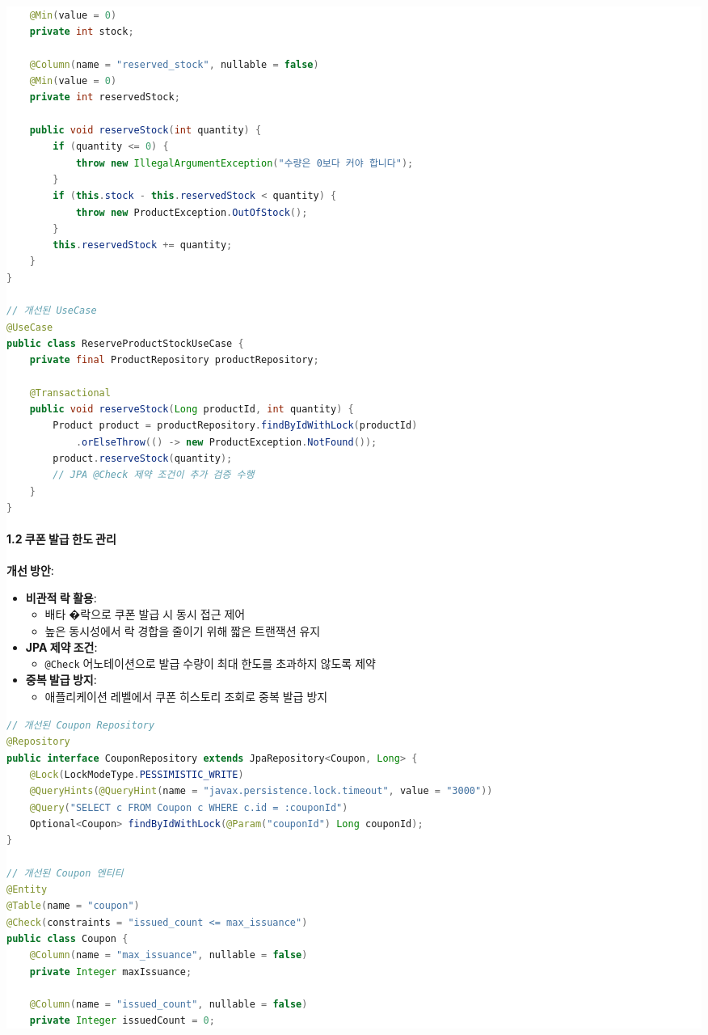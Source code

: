 ```java
    @Min(value = 0)
    private int stock;

    @Column(name = "reserved_stock", nullable = false)
    @Min(value = 0)
    private int reservedStock;

    public void reserveStock(int quantity) {
        if (quantity <= 0) {
            throw new IllegalArgumentException("수량은 0보다 커야 합니다");
        }
        if (this.stock - this.reservedStock < quantity) {
            throw new ProductException.OutOfStock();
        }
        this.reservedStock += quantity;
    }
}

// 개선된 UseCase
@UseCase
public class ReserveProductStockUseCase {
    private final ProductRepository productRepository;

    @Transactional
    public void reserveStock(Long productId, int quantity) {
        Product product = productRepository.findByIdWithLock(productId)
            .orElseThrow(() -> new ProductException.NotFound());
        product.reserveStock(quantity);
        // JPA @Check 제약 조건이 추가 검증 수행
    }
}
```

#### 1.2 쿠폰 발급 한도 관리
**개선 방안**:
- **비관적 락 활용**:
  - 배타 �락으로 쿠폰 발급 시 동시 접근 제어
  - 높은 동시성에서 락 경합을 줄이기 위해 짧은 트랜잭션 유지
- **JPA 제약 조건**:
  - `@Check` 어노테이션으로 발급 수량이 최대 한도를 초과하지 않도록 제약
- **중복 발급 방지**:
  - 애플리케이션 레벨에서 쿠폰 히스토리 조회로 중복 발급 방지

```java
// 개선된 Coupon Repository
@Repository
public interface CouponRepository extends JpaRepository<Coupon, Long> {
    @Lock(LockModeType.PESSIMISTIC_WRITE)
    @QueryHints(@QueryHint(name = "javax.persistence.lock.timeout", value = "3000"))
    @Query("SELECT c FROM Coupon c WHERE c.id = :couponId")
    Optional<Coupon> findByIdWithLock(@Param("couponId") Long couponId);
}

// 개선된 Coupon 엔티티
@Entity
@Table(name = "coupon")
@Check(constraints = "issued_count <= max_issuance")
public class Coupon {
    @Column(name = "max_issuance", nullable = false)
    private Integer maxIssuance;

    @Column(name = "issued_count", nullable = false)
    private Integer issuedCount = 0;

```